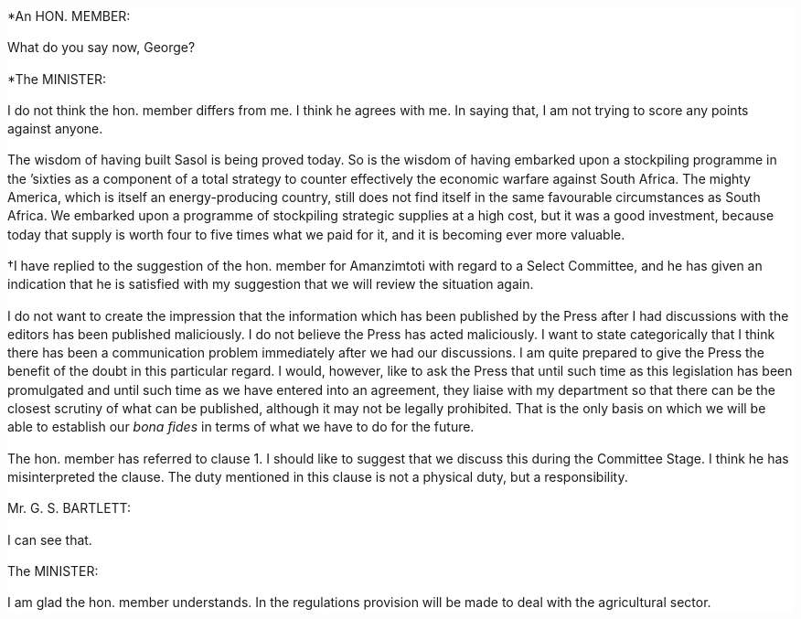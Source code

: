 </speech>

<speech by="#hon_member">

<from>*An <person refersTo="hansard_za">HON. MEMBER</person>:</from>

<p>What do you say now, George?</p>

</speech>

<speech by="#minister">

<from>*The <person refersTo="hansard_za">MINISTER</person>:</from>

<p>I do not think the hon. member differs from me. I think he agrees with me. In saying that, I am not trying to score any points against anyone.</p>

<p>The wisdom of having built Sasol is being proved today. So is the wisdom of having embarked upon a stockpiling programme in the &#x2019;sixties as a component of a total strategy to counter effectively the economic warfare against South Africa. The mighty America, which is itself an energy-producing country, still does not find itself in the same favourable circumstances as South Africa. We embarked upon a programme of stockpiling strategic supplies at a high cost, but it was a good investment, because today that supply is worth four to five times what we paid for it, and it is becoming ever more valuable.</p>

<p>&#x2020;I have replied to the suggestion of the hon. member for Amanzimtoti with regard to a Select Committee, and he has given an indication that he is satisfied with my suggestion that we will review the situation again.</p>

<p>I do not want to create the impression that the information which has been published by the Press after I had discussions with the editors has been published maliciously. I do not believe the Press has acted maliciously. I want to state categorically that I think there has been a communication problem immediately after we had our discussions. I am quite prepared to give the Press the benefit of the doubt in this particular regard. I would, however, like to ask the Press that until such time as this legislation has been promulgated and until such time as we have entered into an agreement, they liaise with my department so that there can be the closest scrutiny of what can be published, although it may not be legally prohibited. That is the only basis on which we will be able to establish our <i>bona fides</i> in terms of what we have to do for the future.</p>

<p>The hon. member has referred to clause 1. I should like to suggest that we discuss this during the Committee Stage. I think he has misinterpreted the clause. The duty mentioned in this clause is not a physical duty, but a responsibility.</p>

</speech>

<speech by="#bartlett">

<from>Mr. <person refersTo="hansard_za">G. S. BARTLETT</person>:</from>

<p>I can see that.</p>

</speech>

<speech by="#minister">

<from>The <person refersTo="hansard_za">MINISTER</person>:</from>

<p>I am glad the hon. member understands. In the regulations provision will be made to deal with the agricultural sector.</p>
